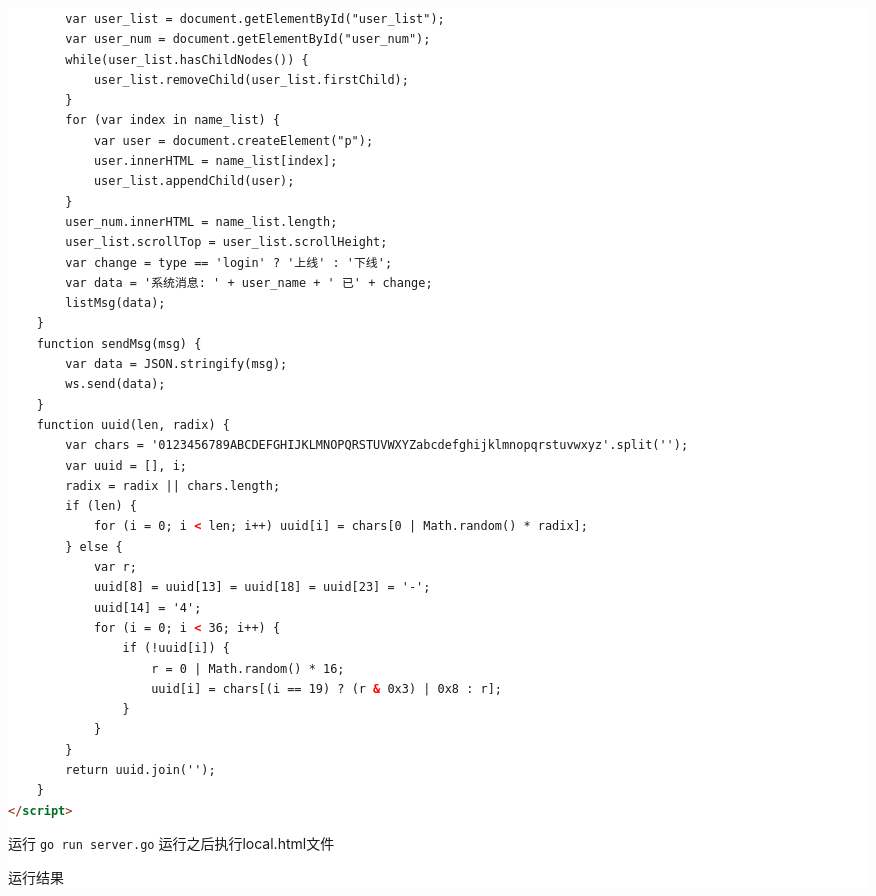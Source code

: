 ```html
        var user_list = document.getElementById("user_list");
        var user_num = document.getElementById("user_num");
        while(user_list.hasChildNodes()) {
            user_list.removeChild(user_list.firstChild);
        }
        for (var index in name_list) {
            var user = document.createElement("p");
            user.innerHTML = name_list[index];
            user_list.appendChild(user);
        }
        user_num.innerHTML = name_list.length;
        user_list.scrollTop = user_list.scrollHeight;
        var change = type == 'login' ? '上线' : '下线';
        var data = '系统消息: ' + user_name + ' 已' + change;
        listMsg(data);
    }
    function sendMsg(msg) {
        var data = JSON.stringify(msg);
        ws.send(data);
    }
    function uuid(len, radix) {
        var chars = '0123456789ABCDEFGHIJKLMNOPQRSTUVWXYZabcdefghijklmnopqrstuvwxyz'.split('');
        var uuid = [], i;
        radix = radix || chars.length;
        if (len) {
            for (i = 0; i < len; i++) uuid[i] = chars[0 | Math.random() * radix];
        } else {
            var r;
            uuid[8] = uuid[13] = uuid[18] = uuid[23] = '-';
            uuid[14] = '4';
            for (i = 0; i < 36; i++) {
                if (!uuid[i]) {
                    r = 0 | Math.random() * 16;
                    uuid[i] = chars[(i == 19) ? (r & 0x3) | 0x8 : r];
                }
            }
        }
        return uuid.join('');
    }
</script>

```
</CodeGroupItem>
</CodeGroup>

运行
`go run server.go`
运行之后执行local.html文件

运行结果
